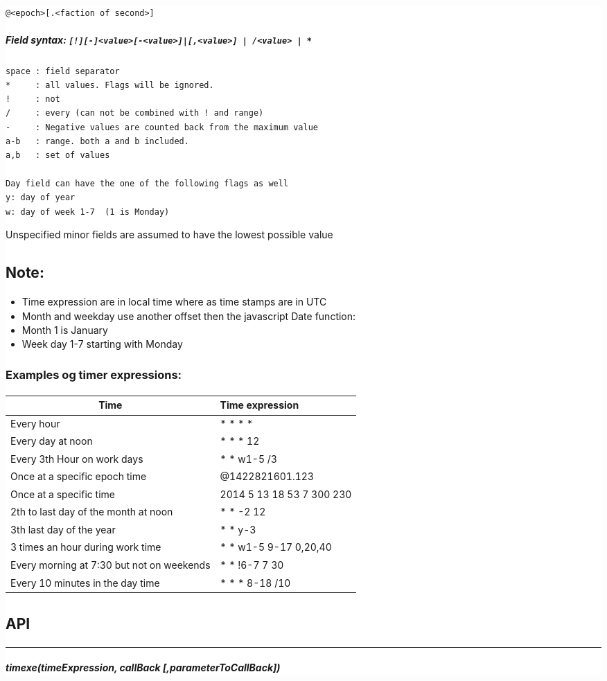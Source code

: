 	@<epoch>[.<faction of second>]

##### Field syntax: 	`[!][-]<value>[-<value>]|[,<value>] | /<value> | *`
```
space : field separator
*     : all values. Flags will be ignored.
!     : not
/     : every (can not be combined with ! and range)
-     : Negative values are counted back from the maximum value
a-b   : range. both a and b included.
a,b   : set of values

Day field can have the one of the following flags as well
y: day of year
w: day of week 1-7  (1 is Monday)
```
Unspecified minor fields are assumed to have the lowest possible value

## Note:
- Time expression are in local time where as time stamps are in UTC
- Month and weekday use another offset then the javascript Date function:
- Month 1 is January
- Week day 1-7 starting with Monday


### Examples og timer expressions:
| Time  | Time expression |
| --- |:---|
| Every hour |   \* \* \* \* |
| Every day at noon | \* \* \* 12
| Every 3th Hour on work days | \* \* w1-5 /3
| Once at a specific epoch time |@1422821601.123
| Once at a specific time | 2014 5 13 18 53 7 300 230
| 2th to last day of the month at noon | \* \* -2 12
| 3th last day of the year | \* \* y-3
| 3 times an hour during work time | \* \* w1-5 9-17 0,20,40
| Every morning at 7:30 but not on weekends | \* \* !6-7 7 30
| Every 10 minutes in the day time |  \* \* \* 8-18 /10


## API
---
##### timexe(timeExpression, callBack [,parameterToCallBack])
